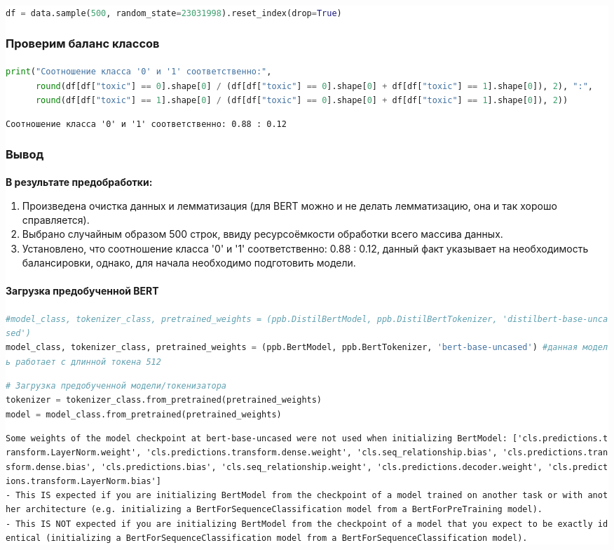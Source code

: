 
```python
df = data.sample(500, random_state=23031998).reset_index(drop=True)
```

### Проверим баланс классов


```python
print("Соотношение класса '0' и '1' соответственно:",
      round(df[df["toxic"] == 0].shape[0] / (df[df["toxic"] == 0].shape[0] + df[df["toxic"] == 1].shape[0]), 2), ":",
      round(df[df["toxic"] == 1].shape[0] / (df[df["toxic"] == 0].shape[0] + df[df["toxic"] == 1].shape[0]), 2))
```

    Соотношение класса '0' и '1' соответственно: 0.88 : 0.12
    

### Вывод

**В результате предобработки:**

1. Произведена очистка данных и лемматизация (для BERT можно и не делать лемматизацию, она и так хорошо справляется).
2. Выбрано случайным образом 500 строк, ввиду ресурсоёмкости обработки всего массива данных.
3. Установлено, что соотношение класса '0' и '1' соответственно: 0.88 : 0.12, данный факт указывает на необходимость балансировки, однако, для начала необходимо подготовить модели.

#### Загрузка предобученной BERT


```python
#model_class, tokenizer_class, pretrained_weights = (ppb.DistilBertModel, ppb.DistilBertTokenizer, 'distilbert-base-uncased')
model_class, tokenizer_class, pretrained_weights = (ppb.BertModel, ppb.BertTokenizer, 'bert-base-uncased') #данная модель работает с длинной токена 512

```


```python
# Загрузка предобученной модели/токенизатора 
tokenizer = tokenizer_class.from_pretrained(pretrained_weights)
model = model_class.from_pretrained(pretrained_weights)
```

    Some weights of the model checkpoint at bert-base-uncased were not used when initializing BertModel: ['cls.predictions.transform.LayerNorm.weight', 'cls.predictions.transform.dense.weight', 'cls.seq_relationship.bias', 'cls.predictions.transform.dense.bias', 'cls.predictions.bias', 'cls.seq_relationship.weight', 'cls.predictions.decoder.weight', 'cls.predictions.transform.LayerNorm.bias']
    - This IS expected if you are initializing BertModel from the checkpoint of a model trained on another task or with another architecture (e.g. initializing a BertForSequenceClassification model from a BertForPreTraining model).
    - This IS NOT expected if you are initializing BertModel from the checkpoint of a model that you expect to be exactly identical (initializing a BertForSequenceClassification model from a BertForSequenceClassification model).
    